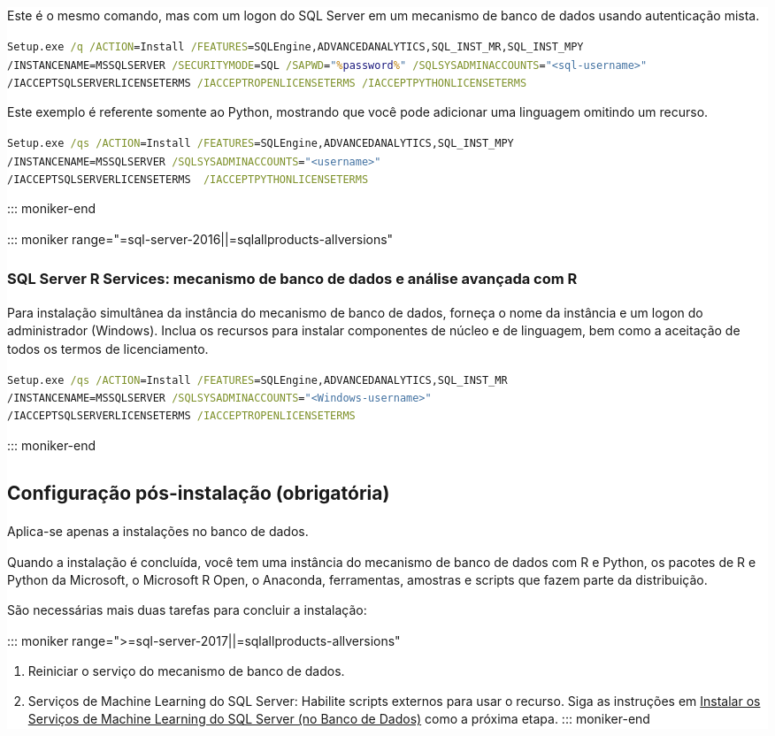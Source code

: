 Este é o mesmo comando, mas com um logon do SQL Server em um mecanismo de banco de dados usando autenticação mista.

```cmd
Setup.exe /q /ACTION=Install /FEATURES=SQLEngine,ADVANCEDANALYTICS,SQL_INST_MR,SQL_INST_MPY
/INSTANCENAME=MSSQLSERVER /SECURITYMODE=SQL /SAPWD="%password%" /SQLSYSADMINACCOUNTS="<sql-username>" 
/IACCEPTSQLSERVERLICENSETERMS /IACCEPTROPENLICENSETERMS /IACCEPTPYTHONLICENSETERMS
```

Este exemplo é referente somente ao Python, mostrando que você pode adicionar uma linguagem omitindo um recurso.

```cmd  
Setup.exe /qs /ACTION=Install /FEATURES=SQLEngine,ADVANCEDANALYTICS,SQL_INST_MPY 
/INSTANCENAME=MSSQLSERVER /SQLSYSADMINACCOUNTS="<username>" 
/IACCEPTSQLSERVERLICENSETERMS  /IACCEPTPYTHONLICENSETERMS
```
::: moniker-end

::: moniker range="=sql-server-2016||=sqlallproducts-allversions"
### <a name="sql-server-r-services-database-engine-and-advanced-analytics-with-r"></a>SQL Server R Services: mecanismo de banco de dados e análise avançada com R

Para instalação simultânea da instância do mecanismo de banco de dados, forneça o nome da instância e um logon do administrador (Windows). Inclua os recursos para instalar componentes de núcleo e de linguagem, bem como a aceitação de todos os termos de licenciamento.

```cmd  
Setup.exe /qs /ACTION=Install /FEATURES=SQLEngine,ADVANCEDANALYTICS,SQL_INST_MR
/INSTANCENAME=MSSQLSERVER /SQLSYSADMINACCOUNTS="<Windows-username>" 
/IACCEPTSQLSERVERLICENSETERMS /IACCEPTROPENLICENSETERMS 
```
::: moniker-end

## <a name="post-install-configuration-required"></a><a name="post-install"></a> Configuração pós-instalação (obrigatória)

Aplica-se apenas a instalações no banco de dados.

Quando a instalação é concluída, você tem uma instância do mecanismo de banco de dados com R e Python, os pacotes de R e Python da Microsoft, o Microsoft R Open, o Anaconda, ferramentas, amostras e scripts que fazem parte da distribuição. 

São necessárias mais duas tarefas para concluir a instalação:


::: moniker range=">=sql-server-2017||=sqlallproducts-allversions"
1. Reiniciar o serviço do mecanismo de banco de dados.

1. Serviços de Machine Learning do SQL Server: Habilite scripts externos para usar o recurso. Siga as instruções em [Instalar os Serviços de Machine Learning do SQL Server (no Banco de Dados)](sql-machine-learning-services-windows-install.md) como a próxima etapa. 
::: moniker-end

